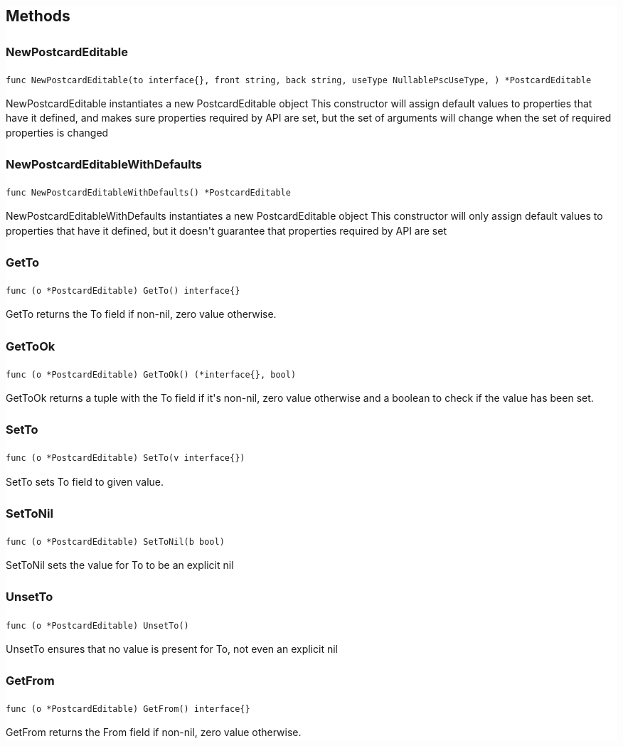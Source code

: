 ## Methods

### NewPostcardEditable

`func NewPostcardEditable(to interface{}, front string, back string, useType NullablePscUseType, ) *PostcardEditable`

NewPostcardEditable instantiates a new PostcardEditable object
This constructor will assign default values to properties that have it defined,
and makes sure properties required by API are set, but the set of arguments
will change when the set of required properties is changed

### NewPostcardEditableWithDefaults

`func NewPostcardEditableWithDefaults() *PostcardEditable`

NewPostcardEditableWithDefaults instantiates a new PostcardEditable object
This constructor will only assign default values to properties that have it defined,
but it doesn't guarantee that properties required by API are set

### GetTo

`func (o *PostcardEditable) GetTo() interface{}`

GetTo returns the To field if non-nil, zero value otherwise.

### GetToOk

`func (o *PostcardEditable) GetToOk() (*interface{}, bool)`

GetToOk returns a tuple with the To field if it's non-nil, zero value otherwise
and a boolean to check if the value has been set.

### SetTo

`func (o *PostcardEditable) SetTo(v interface{})`

SetTo sets To field to given value.


### SetToNil

`func (o *PostcardEditable) SetToNil(b bool)`

 SetToNil sets the value for To to be an explicit nil

### UnsetTo
`func (o *PostcardEditable) UnsetTo()`

UnsetTo ensures that no value is present for To, not even an explicit nil
### GetFrom

`func (o *PostcardEditable) GetFrom() interface{}`

GetFrom returns the From field if non-nil, zero value otherwise.
